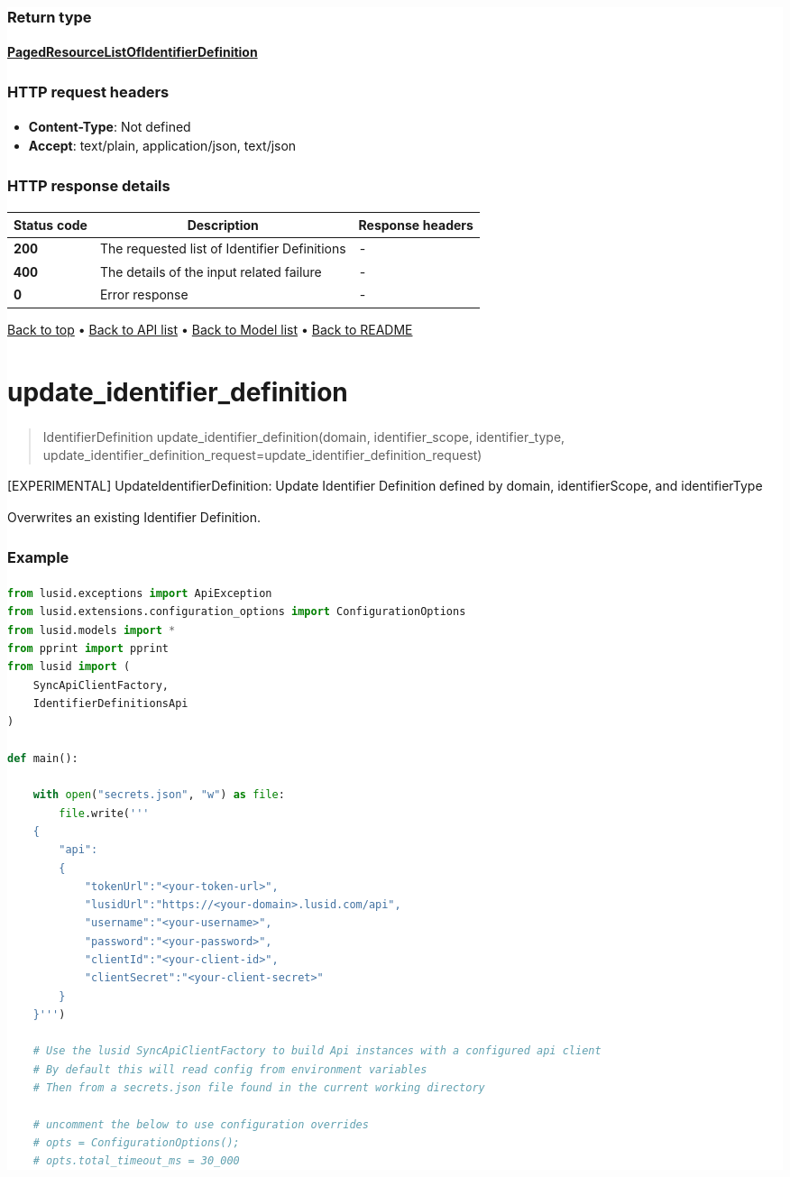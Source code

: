 ### Return type

[**PagedResourceListOfIdentifierDefinition**](PagedResourceListOfIdentifierDefinition.md)

### HTTP request headers

 - **Content-Type**: Not defined
 - **Accept**: text/plain, application/json, text/json

### HTTP response details
| Status code | Description | Response headers |
|-------------|-------------|------------------|
**200** | The requested list of Identifier Definitions |  -  |
**400** | The details of the input related failure |  -  |
**0** | Error response |  -  |

[Back to top](#) &#8226; [Back to API list](../README.md#documentation-for-api-endpoints) &#8226; [Back to Model list](../README.md#documentation-for-models) &#8226; [Back to README](../README.md)

# **update_identifier_definition**
> IdentifierDefinition update_identifier_definition(domain, identifier_scope, identifier_type, update_identifier_definition_request=update_identifier_definition_request)

[EXPERIMENTAL] UpdateIdentifierDefinition: Update Identifier Definition defined by domain, identifierScope, and identifierType

Overwrites an existing Identifier Definition.

### Example

```python
from lusid.exceptions import ApiException
from lusid.extensions.configuration_options import ConfigurationOptions
from lusid.models import *
from pprint import pprint
from lusid import (
    SyncApiClientFactory,
    IdentifierDefinitionsApi
)

def main():

    with open("secrets.json", "w") as file:
        file.write('''
    {
        "api":
        {
            "tokenUrl":"<your-token-url>",
            "lusidUrl":"https://<your-domain>.lusid.com/api",
            "username":"<your-username>",
            "password":"<your-password>",
            "clientId":"<your-client-id>",
            "clientSecret":"<your-client-secret>"
        }
    }''')

    # Use the lusid SyncApiClientFactory to build Api instances with a configured api client
    # By default this will read config from environment variables
    # Then from a secrets.json file found in the current working directory

    # uncomment the below to use configuration overrides
    # opts = ConfigurationOptions();
    # opts.total_timeout_ms = 30_000

```